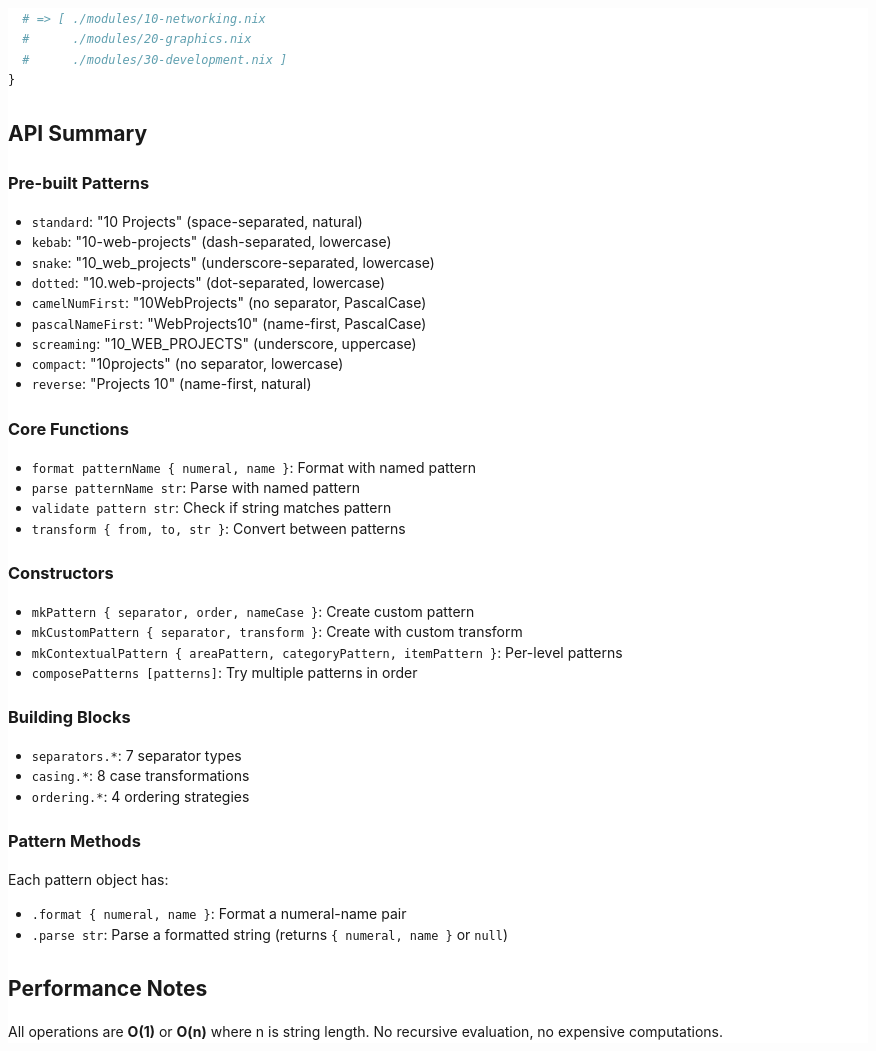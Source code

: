 ```nix
  # => [ ./modules/10-networking.nix
  #      ./modules/20-graphics.nix
  #      ./modules/30-development.nix ]
}
```

## API Summary

### Pre-built Patterns

- `standard`: "10 Projects" (space-separated, natural)
- `kebab`: "10-web-projects" (dash-separated, lowercase)
- `snake`: "10_web_projects" (underscore-separated, lowercase)
- `dotted`: "10.web-projects" (dot-separated, lowercase)
- `camelNumFirst`: "10WebProjects" (no separator, PascalCase)
- `pascalNameFirst`: "WebProjects10" (name-first, PascalCase)
- `screaming`: "10_WEB_PROJECTS" (underscore, uppercase)
- `compact`: "10projects" (no separator, lowercase)
- `reverse`: "Projects 10" (name-first, natural)

### Core Functions

- `format patternName { numeral, name }`: Format with named pattern
- `parse patternName str`: Parse with named pattern
- `validate pattern str`: Check if string matches pattern
- `transform { from, to, str }`: Convert between patterns

### Constructors

- `mkPattern { separator, order, nameCase }`: Create custom pattern
- `mkCustomPattern { separator, transform }`: Create with custom transform
- `mkContextualPattern { areaPattern, categoryPattern, itemPattern }`: Per-level patterns
- `composePatterns [patterns]`: Try multiple patterns in order

### Building Blocks

- `separators.*`: 7 separator types
- `casing.*`: 8 case transformations
- `ordering.*`: 4 ordering strategies

### Pattern Methods

Each pattern object has:
- `.format { numeral, name }`: Format a numeral-name pair
- `.parse str`: Parse a formatted string (returns `{ numeral, name }` or `null`)

## Performance Notes

All operations are **O(1)** or **O(n)** where n is string length. No recursive evaluation, no expensive computations.
